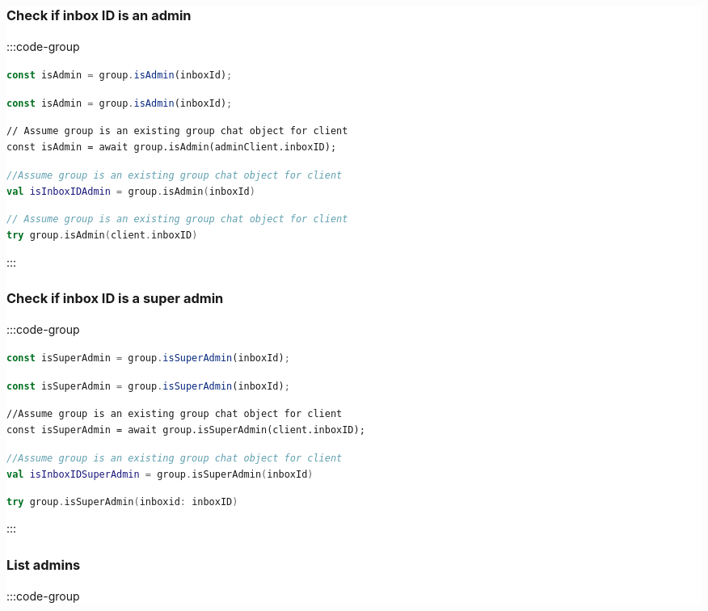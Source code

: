 ### Check if inbox ID is an admin

:::code-group

```js [Browser]
const isAdmin = group.isAdmin(inboxId);
```

```js [Node]
const isAdmin = group.isAdmin(inboxId);
```

```tsx [React Native]
// Assume group is an existing group chat object for client
const isAdmin = await group.isAdmin(adminClient.inboxID);
```

```kotlin [Kotlin]
//Assume group is an existing group chat object for client
val isInboxIDAdmin = group.isAdmin(inboxId)
```

```swift [Swift]
// Assume group is an existing group chat object for client
try group.isAdmin(client.inboxID)
```

:::

### Check if inbox ID is a super admin

:::code-group

```js [Browser]
const isSuperAdmin = group.isSuperAdmin(inboxId);
```

```js [Node]
const isSuperAdmin = group.isSuperAdmin(inboxId);
```

```tsx [React Native]
//Assume group is an existing group chat object for client
const isSuperAdmin = await group.isSuperAdmin(client.inboxID);
```

```kotlin [Kotlin]
//Assume group is an existing group chat object for client
val isInboxIDSuperAdmin = group.isSuperAdmin(inboxId)
```

```swift [Swift]
try group.isSuperAdmin(inboxid: inboxID)
```

:::

### List admins

:::code-group
